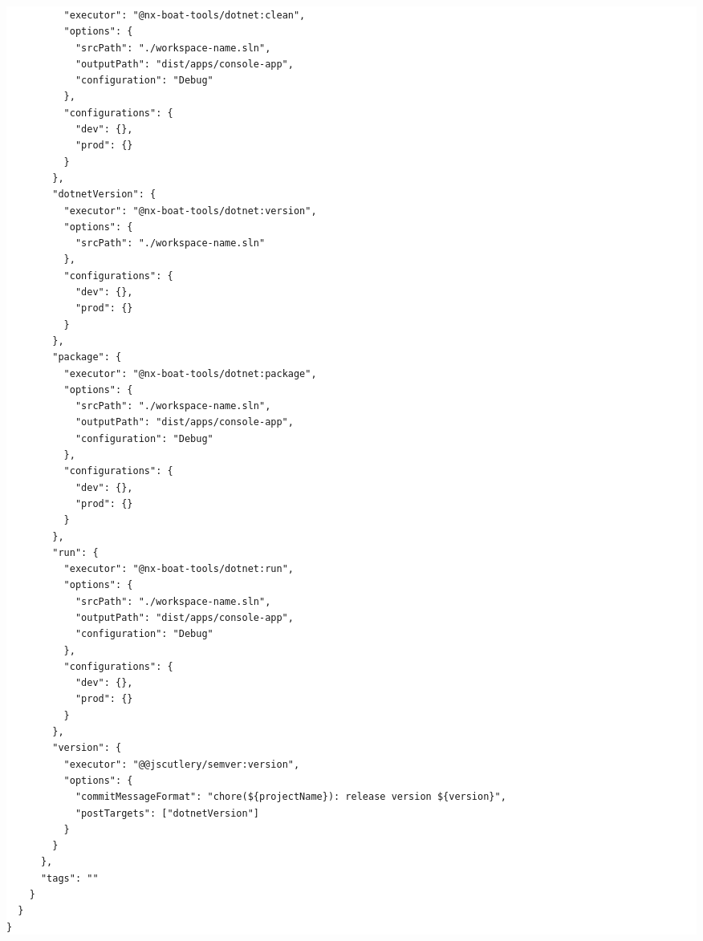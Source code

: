 ```jsonc
          "executor": "@nx-boat-tools/dotnet:clean",
          "options": {
            "srcPath": "./workspace-name.sln",
            "outputPath": "dist/apps/console-app",
            "configuration": "Debug"
          },
          "configurations": {
            "dev": {},
            "prod": {}
          }
        },
        "dotnetVersion": {
          "executor": "@nx-boat-tools/dotnet:version",
          "options": {
            "srcPath": "./workspace-name.sln"
          },
          "configurations": {
            "dev": {},
            "prod": {}
          }
        },
        "package": {
          "executor": "@nx-boat-tools/dotnet:package",
          "options": {
            "srcPath": "./workspace-name.sln",
            "outputPath": "dist/apps/console-app",
            "configuration": "Debug"
          },
          "configurations": {
            "dev": {},
            "prod": {}
          }
        },
        "run": {
          "executor": "@nx-boat-tools/dotnet:run",
          "options": {
            "srcPath": "./workspace-name.sln",
            "outputPath": "dist/apps/console-app",
            "configuration": "Debug"
          },
          "configurations": {
            "dev": {},
            "prod": {}
          }
        },
        "version": {
          "executor": "@@jscutlery/semver:version",
          "options": {
            "commitMessageFormat": "chore(${projectName}): release version ${version}",
            "postTargets": ["dotnetVersion"]
          }
        }
      },
      "tags": ""
    }
  }
}
```
